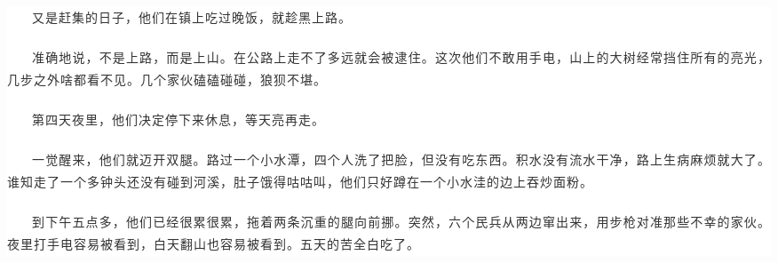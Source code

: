  <p style="margin: 20px auto 0px; padding: 0px; border: 0px; line-height: 25px; font-family: Tahoma; color: rgb(51, 51, 51); text-align: justify; text-indent: 28px; word-break: normal; word-wrap: break-word; letter-spacing: 1px; background-color: rgb(255, 255, 255);">
 </p>
 <p style="margin: 20px auto 0px; padding: 0px; border: 0px; line-height: 25px; font-family: Tahoma; color: rgb(51, 51, 51); text-align: justify; text-indent: 28px; word-break: normal; word-wrap: break-word; letter-spacing: 1px; background-color: rgb(255, 255, 255);">
 </p>
 <p style="margin: 20px auto 0px; padding: 0px; border: 0px; line-height: 25px; font-family: Tahoma; color: rgb(51, 51, 51); text-align: justify; text-indent: 28px; word-break: normal; word-wrap: break-word; letter-spacing: 1px; background-color: rgb(255, 255, 255);">
  又是赶集的日子，他们在镇上吃过晚饭，就趁黑上路。
 </p>
 <p style="margin: 20px auto 0px; padding: 0px; border: 0px; line-height: 25px; font-family: Tahoma; color: rgb(51, 51, 51); text-align: justify; text-indent: 28px; word-break: normal; word-wrap: break-word; letter-spacing: 1px; background-color: rgb(255, 255, 255);">
 </p>
 <p style="margin: 20px auto 0px; padding: 0px; border: 0px; line-height: 25px; font-family: Tahoma; color: rgb(51, 51, 51); text-align: justify; text-indent: 28px; word-break: normal; word-wrap: break-word; letter-spacing: 1px; background-color: rgb(255, 255, 255);">
 </p>
 <p style="margin: 20px auto 0px; padding: 0px; border: 0px; line-height: 25px; font-family: Tahoma; color: rgb(51, 51, 51); text-align: justify; text-indent: 28px; word-break: normal; word-wrap: break-word; letter-spacing: 1px; background-color: rgb(255, 255, 255);">
  准确地说，不是上路，而是上山。在公路上走不了多远就会被逮住。这次他们不敢用手电，山上的大树经常挡住所有的亮光，几步之外啥都看不见。几个家伙磕磕碰碰，狼狈不堪。
 </p>
 <p style="margin: 20px auto 0px; padding: 0px; border: 0px; line-height: 25px; font-family: Tahoma; color: rgb(51, 51, 51); text-align: justify; text-indent: 28px; word-break: normal; word-wrap: break-word; letter-spacing: 1px; background-color: rgb(255, 255, 255);">
 </p>
 <p style="margin: 20px auto 0px; padding: 0px; border: 0px; line-height: 25px; font-family: Tahoma; color: rgb(51, 51, 51); text-align: justify; text-indent: 28px; word-break: normal; word-wrap: break-word; letter-spacing: 1px; background-color: rgb(255, 255, 255);">
 </p>
 <p style="margin: 20px auto 0px; padding: 0px; border: 0px; line-height: 25px; font-family: Tahoma; color: rgb(51, 51, 51); text-align: justify; text-indent: 28px; word-break: normal; word-wrap: break-word; letter-spacing: 1px; background-color: rgb(255, 255, 255);">
  第四天夜里，他们决定停下来休息，等天亮再走。
 </p>
 <p style="margin: 20px auto 0px; padding: 0px; border: 0px; line-height: 25px; font-family: Tahoma; color: rgb(51, 51, 51); text-align: justify; text-indent: 28px; word-break: normal; word-wrap: break-word; letter-spacing: 1px; background-color: rgb(255, 255, 255);">
 </p>
 <p style="margin: 20px auto 0px; padding: 0px; border: 0px; line-height: 25px; font-family: Tahoma; color: rgb(51, 51, 51); text-align: justify; text-indent: 28px; word-break: normal; word-wrap: break-word; letter-spacing: 1px; background-color: rgb(255, 255, 255);">
 </p>
 <p style="margin: 20px auto 0px; padding: 0px; border: 0px; line-height: 25px; font-family: Tahoma; color: rgb(51, 51, 51); text-align: justify; text-indent: 28px; word-break: normal; word-wrap: break-word; letter-spacing: 1px; background-color: rgb(255, 255, 255);">
  一觉醒来，他们就迈开双腿。路过一个小水潭，四个人洗了把脸，但没有吃东西。积水没有流水干净，路上生病麻烦就大了。谁知走了一个多钟头还没有碰到河溪，肚子饿得咕咕叫，他们只好蹲在一个小水洼的边上吞炒面粉。
 </p>
 <p style="margin: 20px auto 0px; padding: 0px; border: 0px; line-height: 25px; font-family: Tahoma; color: rgb(51, 51, 51); text-align: justify; text-indent: 28px; word-break: normal; word-wrap: break-word; letter-spacing: 1px; background-color: rgb(255, 255, 255);">
 </p>
 <p style="margin: 20px auto 0px; padding: 0px; border: 0px; line-height: 25px; font-family: Tahoma; color: rgb(51, 51, 51); text-align: justify; text-indent: 28px; word-break: normal; word-wrap: break-word; letter-spacing: 1px; background-color: rgb(255, 255, 255);">
 </p>
 <p style="margin: 20px auto 0px; padding: 0px; border: 0px; line-height: 25px; font-family: Tahoma; color: rgb(51, 51, 51); text-align: justify; text-indent: 28px; word-break: normal; word-wrap: break-word; letter-spacing: 1px; background-color: rgb(255, 255, 255);">
  到下午五点多，他们已经很累很累，拖着两条沉重的腿向前挪。突然，六个民兵从两边窜出来，用步枪对准那些不幸的家伙。夜里打手电容易被看到，白天翻山也容易被看到。五天的苦全白吃了。